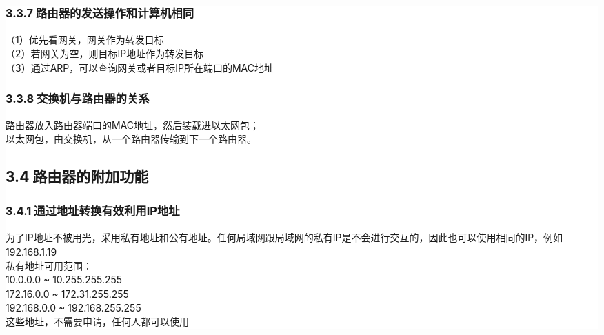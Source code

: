 ### 3.3.7 路由器的发送操作和计算机相同

（1）优先看网关，网关作为转发目标  
（2）若网关为空，则目标IP地址作为转发目标  
（3）通过ARP，可以查询网关或者目标IP所在端口的MAC地址

### 3.3.8 交换机与路由器的关系

路由器放入路由器端口的MAC地址，然后装载进以太网包；  
以太网包，由交换机，从一个路由器传输到下一个路由器。

## 3.4 路由器的附加功能

### 3.4.1 通过地址转换有效利用IP地址

为了IP地址不被用光，采用私有地址和公有地址。任何局域网跟局域网的私有IP是不会进行交互的，因此也可以使用相同的IP，例如192.168.1.19  
私有地址可用范围：  
10.0.0.0 ~ 10.255.255.255  
172.16.0.0 ~ 172.31.255.255  
192.168.0.0 ~ 192.168.255.255  
这些地址，不需要申请，任何人都可以使用  